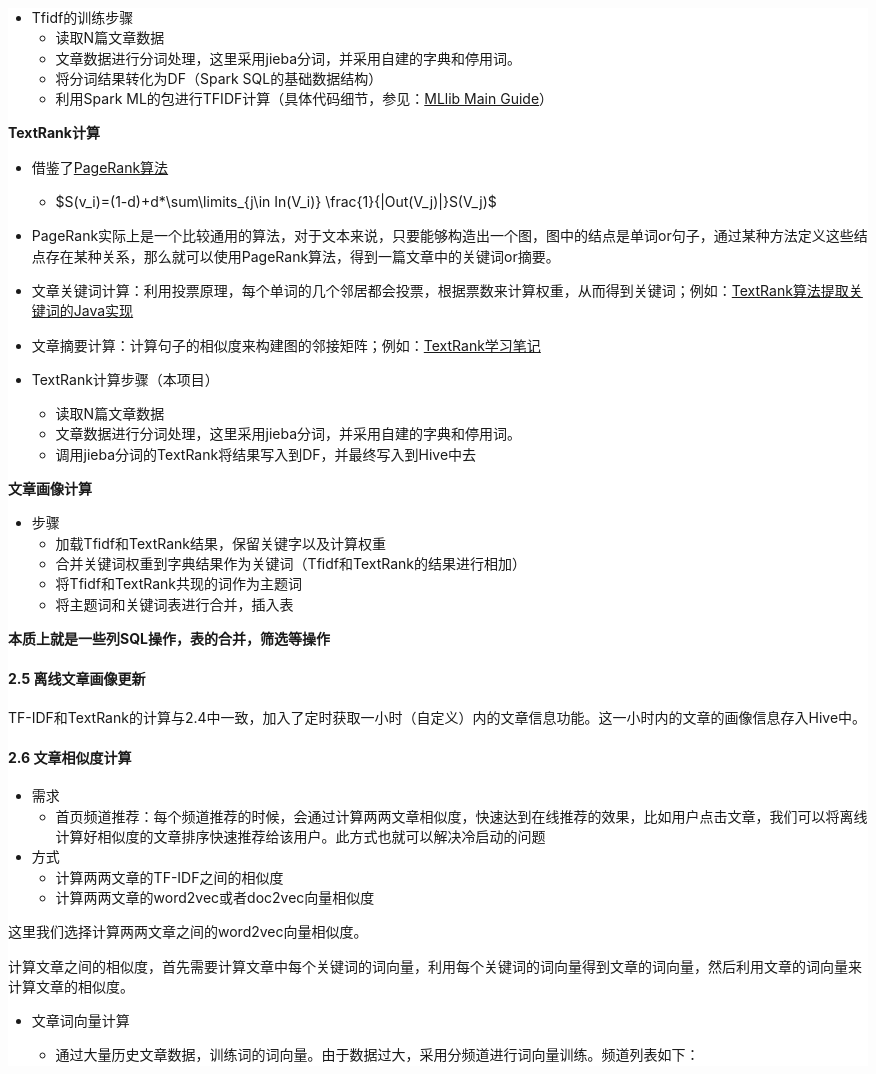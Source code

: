 - Tfidf的训练步骤
	- 读取N篇文章数据
	- 文章数据进行分词处理，这里采用jieba分词，并采用自建的字典和停用词。
	- 将分词结果转化为DF（Spark SQL的基础数据结构）
	- 利用Spark ML的包进行TFIDF计算（具体代码细节，参见：[MLlib Main Guide](http://spark.apache.org/docs/latest/ml-features.html#tf-idf)）



**TextRank计算**

- 借鉴了[PageRank算法](https://www.jianshu.com/p/ffaee5708866)
	- $S(v_i)=(1-d)+d*\sum\limits_{j\in In(V_i)} \frac{1}{|Out(V_j)|}S(V_j)$

- PageRank实际上是一个比较通用的算法，对于文本来说，只要能够构造出一个图，图中的结点是单词or句子，通过某种方法定义这些结点存在某种关系，那么就可以使用PageRank算法，得到一篇文章中的关键词or摘要。
- 文章关键词计算：利用投票原理，每个单词的几个邻居都会投票，根据票数来计算权重，从而得到关键词；例如：[TextRank算法提取关键词的Java实现](https://www.hankcs.com/nlp/textrank-algorithm-to-extract-the-keywords-java-implementation.html)

- 文章摘要计算：计算句子的相似度来构建图的邻接矩阵；例如：[TextRank学习笔记](https://www.jianshu.com/p/ffaee5708866)
- TextRank计算步骤（本项目）
	- 读取N篇文章数据
	- 文章数据进行分词处理，这里采用jieba分词，并采用自建的字典和停用词。
	- 调用jieba分词的TextRank将结果写入到DF，并最终写入到Hive中去



**文章画像计算**

- 步骤
	- 加载Tfidf和TextRank结果，保留关键字以及计算权重
	- 合并关键词权重到字典结果作为关键词（Tfidf和TextRank的结果进行相加）
	- 将Tfidf和TextRank共现的词作为主题词
	- 将主题词和关键词表进行合并，插入表

**本质上就是一些列SQL操作，表的合并，筛选等操作**



#### 2.5 离线文章画像更新

TF-IDF和TextRank的计算与2.4中一致，加入了定时获取一小时（自定义）内的文章信息功能。这一小时内的文章的画像信息存入Hive中。



#### 2.6 文章相似度计算

- 需求
	- 首页频道推荐：每个频道推荐的时候，会通过计算两两文章相似度，快速达到在线推荐的效果，比如用户点击文章，我们可以将离线计算好相似度的文章排序快速推荐给该用户。此方式也就可以解决冷启动的问题
- 方式
	- 计算两两文章的TF-IDF之间的相似度
	- 计算两两文章的word2vec或者doc2vec向量相似度

这里我们选择计算两两文章之间的word2vec向量相似度。

计算文章之间的相似度，首先需要计算文章中每个关键词的词向量，利用每个关键词的词向量得到文章的词向量，然后利用文章的词向量来计算文章的相似度。

- 文章词向量计算

	- 通过大量历史文章数据，训练词的词向量。由于数据过大，采用分频道进行词向量训练。频道列表如下：
